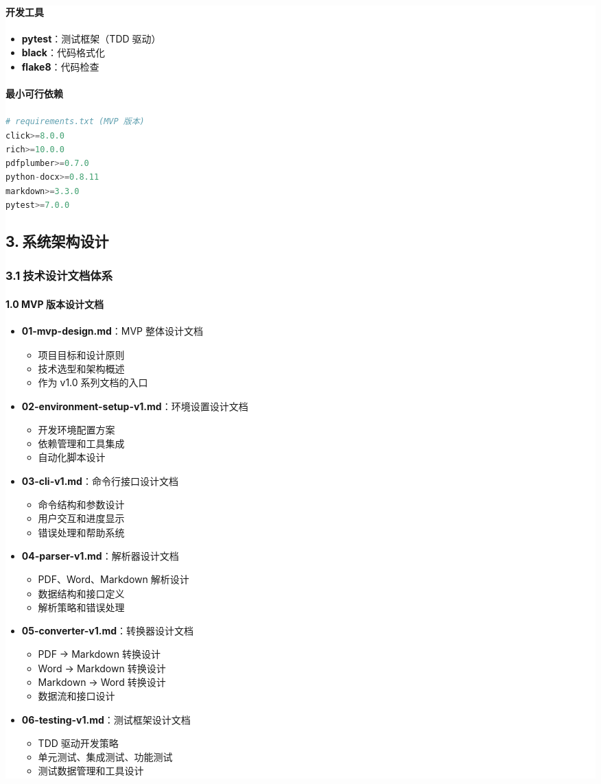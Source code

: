 #### 开发工具

- **pytest**：测试框架（TDD 驱动）
- **black**：代码格式化
- **flake8**：代码检查

#### 最小可行依赖

```python
# requirements.txt (MVP 版本)
click>=8.0.0
rich>=10.0.0
pdfplumber>=0.7.0
python-docx>=0.8.11
markdown>=3.3.0
pytest>=7.0.0
```

## 3. 系统架构设计

### 3.1 技术设计文档体系

#### 1.0 MVP 版本设计文档

- **01-mvp-design.md**：MVP 整体设计文档
  - 项目目标和设计原则
  - 技术选型和架构概述
  - 作为 v1.0 系列文档的入口

- **02-environment-setup-v1.md**：环境设置设计文档
  - 开发环境配置方案
  - 依赖管理和工具集成
  - 自动化脚本设计

- **03-cli-v1.md**：命令行接口设计文档
  - 命令结构和参数设计
  - 用户交互和进度显示
  - 错误处理和帮助系统

- **04-parser-v1.md**：解析器设计文档
  - PDF、Word、Markdown 解析设计
  - 数据结构和接口定义
  - 解析策略和错误处理

- **05-converter-v1.md**：转换器设计文档
  - PDF → Markdown 转换设计
  - Word → Markdown 转换设计
  - Markdown → Word 转换设计
  - 数据流和接口设计

- **06-testing-v1.md**：测试框架设计文档
  - TDD 驱动开发策略
  - 单元测试、集成测试、功能测试
  - 测试数据管理和工具设计
